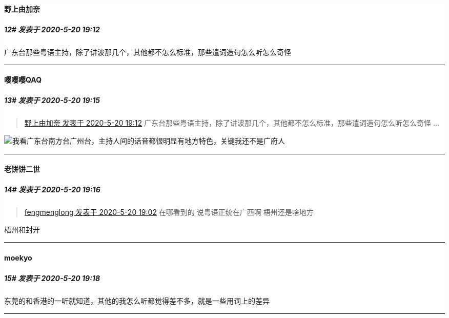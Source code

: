 ####  野上由加奈  
##### 12#       发表于 2020-5-20 19:12




广东台那些粤语主持，除了讲波那几个，其他都不怎么标准，那些遣词造句怎么听怎么奇怪







-----

####  嘤嘤嘤QAQ  
##### 13#       发表于 2020-5-20 19:15



<blockquote><a href="httphttps://bbs.saraba1st.com/2b/forum.php?mod=redirect&amp;goto=findpost&amp;pid=47492189&amp;ptid=1936522" target="_blank">野上由加奈 发表于 2020-5-20 19:12</a>
广东台那些粤语主持，除了讲波那几个，其他都不怎么标准，那些遣词造句怎么听怎么奇怪 ...</blockquote>
<img src="https://static.saraba1st.com/image/smiley/face2017/067.png" referrerpolicy="no-referrer">我看广东台南方台广州台，主持人间的话音都很明显有地方特色，关键我还不是广府人







-----

####  老饼饼二世  
##### 14#       发表于 2020-5-20 19:16



<blockquote><a href="httphttps://bbs.saraba1st.com/2b/forum.php?mod=redirect&amp;goto=findpost&amp;pid=47492060&amp;ptid=1936522" target="_blank">fengmenglong 发表于 2020-5-20 19:02</a>
在哪看到的 说粤语正统在广西啊 梧州还是啥地方</blockquote>
梧州和封开







-----

####  moekyo  
##### 15#       发表于 2020-5-20 19:18




东莞的和香港的一听就知道，其他的我怎么听都觉得差不多，就是一些用词上的差异







-----
